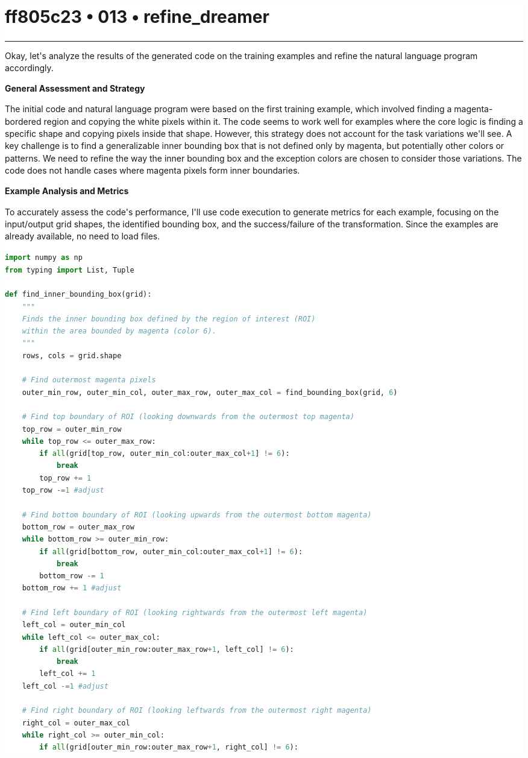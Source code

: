 # ff805c23 • 013 • refine_dreamer

---
Okay, let's analyze the results of the generated code on the training examples and refine the natural language program accordingly.

**General Assessment and Strategy**

The initial code and natural language program were based on the first training example, which involved finding a magenta-bordered region and copying the white pixels within it. The code seems to work well for examples where the core logic is finding a specific shape and copying pixels inside that shape. However, this strategy does not account for the task variations we'll see. A key challenge is to find a generalizable inner bounding box that is not defined only by magenta, but potentially other colors or patterns. We need to refine the way the inner bounding box and the exception colors are chosen to consider those variations. The code does not handle cases where magenta pixels form inner boundaries.

**Example Analysis and Metrics**

To accurately assess the code's performance, I'll use code execution to generate metrics for each example, focusing on the input/output grid shapes, the identified bounding box, and the success/failure of the transformation. Since the examples are already available, no need to load files.

```python
import numpy as np
from typing import List, Tuple

def find_inner_bounding_box(grid):
    """
    Finds the inner bounding box defined by the region of interest (ROI)
    within the area bounded by magenta (color 6).
    """
    rows, cols = grid.shape
    
    # Find outermost magenta pixels
    outer_min_row, outer_min_col, outer_max_row, outer_max_col = find_bounding_box(grid, 6)

    # Find top boundary of ROI (looking downwards from the outermost top magenta)
    top_row = outer_min_row
    while top_row <= outer_max_row:
        if all(grid[top_row, outer_min_col:outer_max_col+1] != 6):
            break
        top_row += 1
    top_row -=1 #adjust

    # Find bottom boundary of ROI (looking upwards from the outermost bottom magenta)
    bottom_row = outer_max_row
    while bottom_row >= outer_min_row:
        if all(grid[bottom_row, outer_min_col:outer_max_col+1] != 6):
            break
        bottom_row -= 1
    bottom_row += 1 #adjust

    # Find left boundary of ROI (looking rightwards from the outermost left magenta)
    left_col = outer_min_col
    while left_col <= outer_max_col:
        if all(grid[outer_min_row:outer_max_row+1, left_col] != 6):
            break
        left_col += 1
    left_col -=1 #adjust

    # Find right boundary of ROI (looking leftwards from the outermost right magenta)
    right_col = outer_max_col
    while right_col >= outer_min_col:
        if all(grid[outer_min_row:outer_max_row+1, right_col] != 6):
```
